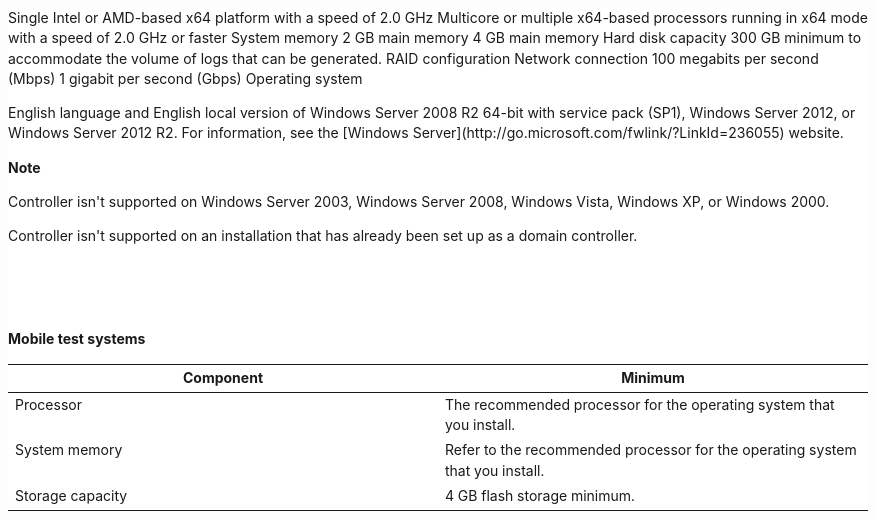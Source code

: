 <td>Single Intel or AMD-based x64 platform with a speed of 2.0 GHz</td>
<td>Multicore or multiple x64-based processors running in x64 mode with a speed of 2.0 GHz or faster</td>
</tr>
<tr class="even">
<td>System memory</td>
<td>2 GB main memory</td>
<td>4 GB main memory</td>
</tr>
<tr class="odd">
<td>Hard disk capacity</td>
<td>300 GB minimum to accommodate the volume of logs that can be generated.</td>
<td>RAID configuration</td>
</tr>
<tr class="even">
<td>Network connection</td>
<td>100 megabits per second (Mbps)</td>
<td>1 gigabit per second (Gbps)</td>
</tr>
<tr class="odd">
<td>Operating system</td>
<td><p>English language and English local version of Windows Server 2008 R2 64-bit with service pack (SP1), Windows Server 2012, or Windows Server 2012 R2. For information, see the [Windows Server](http://go.microsoft.com/fwlink/?LinkId=236055) website.</p>
<div class="alert">
<strong>Note</strong>  
<p>Controller isn't supported on Windows Server 2003, Windows Server 2008, Windows Vista, Windows XP, or Windows 2000.</p>
<p>Controller isn't supported on an installation that has already been set up as a domain controller.</p>
</div>
<div>
 
</div></td>
<td></td>
</tr>
</tbody>
</table>

 

**Mobile test systems**

<table>
<colgroup>
<col width="50%" />
<col width="50%" />
</colgroup>
<thead>
<tr class="header">
<th>Component</th>
<th>Minimum</th>
</tr>
</thead>
<tbody>
<tr class="odd">
<td>Processor</td>
<td>The recommended processor for the operating system that you install.</td>
</tr>
<tr class="even">
<td>System memory</td>
<td>Refer to the recommended processor for the operating system that you install.</td>
</tr>
<tr class="odd">
<td>Storage capacity</td>
<td>4 GB flash storage minimum.</td>